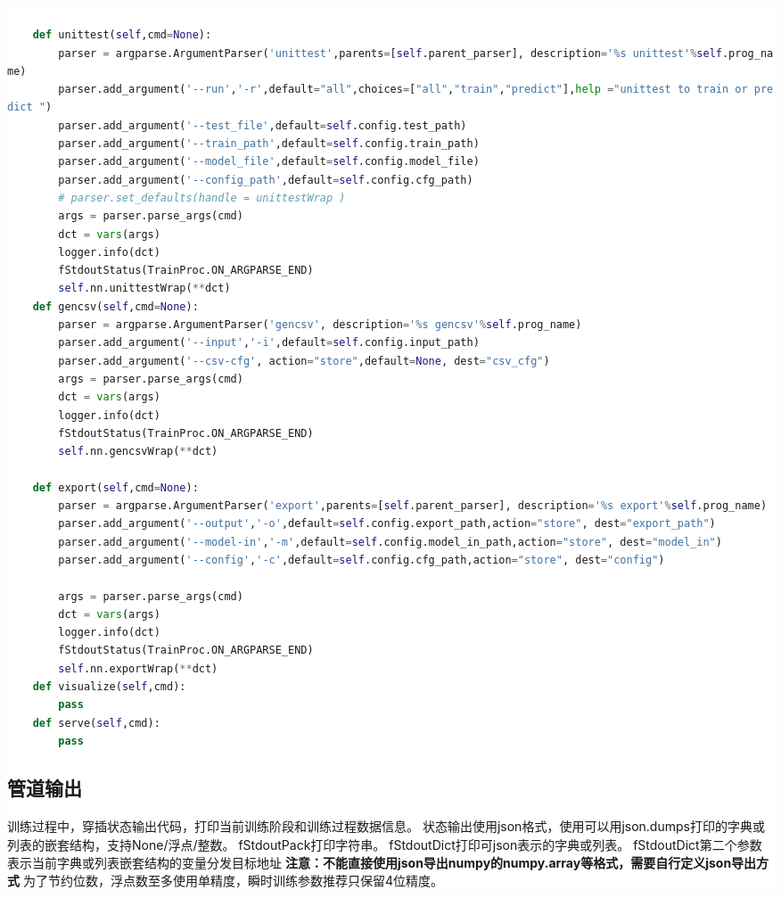 ``` python

    def unittest(self,cmd=None):
        parser = argparse.ArgumentParser('unittest',parents=[self.parent_parser], description='%s unittest'%self.prog_name)
        parser.add_argument('--run','-r',default="all",choices=["all","train","predict"],help ="unittest to train or predict ")
        parser.add_argument('--test_file',default=self.config.test_path)
        parser.add_argument('--train_path',default=self.config.train_path)
        parser.add_argument('--model_file',default=self.config.model_file)
        parser.add_argument('--config_path',default=self.config.cfg_path)
        # parser.set_defaults(handle = unittestWrap )
        args = parser.parse_args(cmd)        
        dct = vars(args)
        logger.info(dct)
        fStdoutStatus(TrainProc.ON_ARGPARSE_END)
        self.nn.unittestWrap(**dct)
    def gencsv(self,cmd=None):
        parser = argparse.ArgumentParser('gencsv', description='%s gencsv'%self.prog_name)
        parser.add_argument('--input','-i',default=self.config.input_path)
        parser.add_argument('--csv-cfg', action="store",default=None, dest="csv_cfg")
        args = parser.parse_args(cmd)        
        dct = vars(args)
        logger.info(dct)
        fStdoutStatus(TrainProc.ON_ARGPARSE_END)
        self.nn.gencsvWrap(**dct)
        
    def export(self,cmd=None):
        parser = argparse.ArgumentParser('export',parents=[self.parent_parser], description='%s export'%self.prog_name)
        parser.add_argument('--output','-o',default=self.config.export_path,action="store", dest="export_path")
        parser.add_argument('--model-in','-m',default=self.config.model_in_path,action="store", dest="model_in")
        parser.add_argument('--config','-c',default=self.config.cfg_path,action="store", dest="config")       
        
        args = parser.parse_args(cmd)
        dct = vars(args)
        logger.info(dct)
        fStdoutStatus(TrainProc.ON_ARGPARSE_END)
        self.nn.exportWrap(**dct)
    def visualize(self,cmd):
        pass
    def serve(self,cmd):
        pass   
```

##  管道输出

训练过程中，穿插状态输出代码，打印当前训练阶段和训练过程数据信息。
状态输出使用json格式，使用可以用json.dumps打印的字典或列表的嵌套结构，支持None/浮点/整数。
fStdoutPack打印字符串。
fStdoutDict打印可json表示的字典或列表。
fStdoutDict第二个参数表示当前字典或列表嵌套结构的变量分发目标地址
**注意：不能直接使用json导出numpy的numpy.array等格式，需要自行定义json导出方式**
为了节约位数，浮点数至多使用单精度，瞬时训练参数推荐只保留4位精度。
